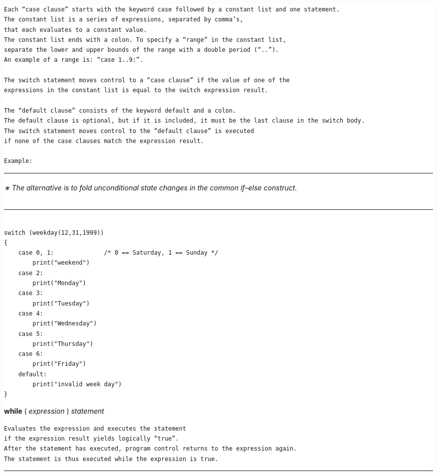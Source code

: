     Each “case clause” starts with the keyword case followed by a constant list and one statement.
    The constant list is a series of expressions, separated by comma’s,
    that each evaluates to a constant value.
    The constant list ends with a colon. To specify a “range” in the constant list,
    separate the lower and upper bounds of the range with a double period (“..”).
    An example of a range is: “case 1..9:”.

    The switch statement moves control to a “case clause” if the value of one of the
    expressions in the constant list is equal to the switch expression result.

    The “default clause” consists of the keyword default and a colon.
    The default clause is optional, but if it is included, it must be the last clause in the switch body.
    The switch statement moves control to the “default clause” is executed
    if none of the case clauses match the expression result.

    Example:

---

###### ∗ The alternative is to fold unconditional state changes in the common if–else construct.

---

```pawn

switch (weekday(12,31,1999))
{
    case 0, 1:              /* 0 == Saturday, 1 == Sunday */
        print("weekend")
    case 2:
        print("Monday")
    case 3:
        print("Tuesday")
    case 4:
        print("Wednesday")
    case 5:
        print("Thursday")
    case 6:
        print("Friday")
    default:
        print("invalid week day")
}

```

**while** ( _expression_ ) _statement_

    Evaluates the expression and executes the statement
    if the expression result yields logically “true”.
    After the statement has executed, program control returns to the expression again.
    The statement is thus executed while the expression is true.

---
